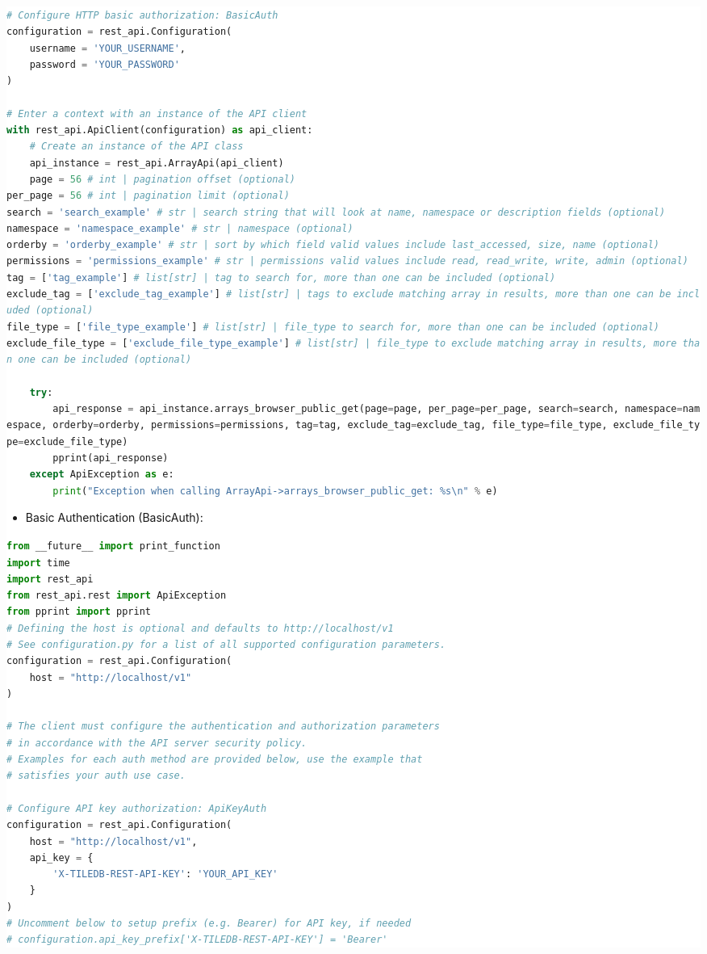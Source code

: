 ```python
# Configure HTTP basic authorization: BasicAuth
configuration = rest_api.Configuration(
    username = 'YOUR_USERNAME',
    password = 'YOUR_PASSWORD'
)

# Enter a context with an instance of the API client
with rest_api.ApiClient(configuration) as api_client:
    # Create an instance of the API class
    api_instance = rest_api.ArrayApi(api_client)
    page = 56 # int | pagination offset (optional)
per_page = 56 # int | pagination limit (optional)
search = 'search_example' # str | search string that will look at name, namespace or description fields (optional)
namespace = 'namespace_example' # str | namespace (optional)
orderby = 'orderby_example' # str | sort by which field valid values include last_accessed, size, name (optional)
permissions = 'permissions_example' # str | permissions valid values include read, read_write, write, admin (optional)
tag = ['tag_example'] # list[str] | tag to search for, more than one can be included (optional)
exclude_tag = ['exclude_tag_example'] # list[str] | tags to exclude matching array in results, more than one can be included (optional)
file_type = ['file_type_example'] # list[str] | file_type to search for, more than one can be included (optional)
exclude_file_type = ['exclude_file_type_example'] # list[str] | file_type to exclude matching array in results, more than one can be included (optional)

    try:
        api_response = api_instance.arrays_browser_public_get(page=page, per_page=per_page, search=search, namespace=namespace, orderby=orderby, permissions=permissions, tag=tag, exclude_tag=exclude_tag, file_type=file_type, exclude_file_type=exclude_file_type)
        pprint(api_response)
    except ApiException as e:
        print("Exception when calling ArrayApi->arrays_browser_public_get: %s\n" % e)
```

* Basic Authentication (BasicAuth):
```python
from __future__ import print_function
import time
import rest_api
from rest_api.rest import ApiException
from pprint import pprint
# Defining the host is optional and defaults to http://localhost/v1
# See configuration.py for a list of all supported configuration parameters.
configuration = rest_api.Configuration(
    host = "http://localhost/v1"
)

# The client must configure the authentication and authorization parameters
# in accordance with the API server security policy.
# Examples for each auth method are provided below, use the example that
# satisfies your auth use case.

# Configure API key authorization: ApiKeyAuth
configuration = rest_api.Configuration(
    host = "http://localhost/v1",
    api_key = {
        'X-TILEDB-REST-API-KEY': 'YOUR_API_KEY'
    }
)
# Uncomment below to setup prefix (e.g. Bearer) for API key, if needed
# configuration.api_key_prefix['X-TILEDB-REST-API-KEY'] = 'Bearer'

```